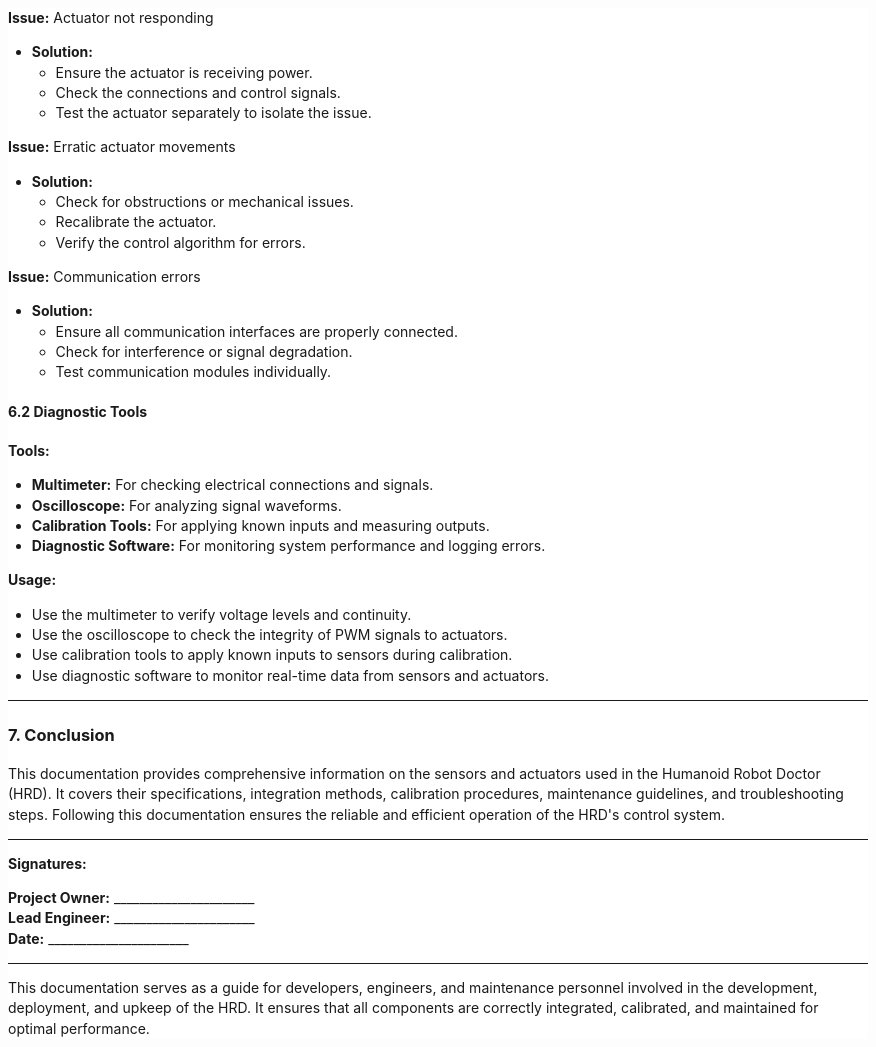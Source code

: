 **Issue:** Actuator not responding
- **Solution:**
  - Ensure the actuator is receiving power.
  - Check the connections and control signals.
  - Test the actuator separately to isolate the issue.

**Issue:** Erratic actuator movements
- **Solution:**
  - Check for obstructions or mechanical issues.
  - Recalibrate the actuator.
  - Verify the control algorithm for errors.

**Issue:** Communication errors
- **Solution:**
  - Ensure all communication interfaces are properly connected.
  - Check for interference or signal degradation.
  - Test communication modules individually.

#### 6.2 Diagnostic Tools

**Tools:**
- **Multimeter:** For checking electrical connections and signals.
- **Oscilloscope:** For analyzing signal waveforms.
- **Calibration Tools:** For applying known inputs and measuring outputs.
- **Diagnostic Software:** For monitoring system performance and logging errors.

**Usage:**
- Use the multimeter to verify voltage levels and continuity.
- Use the oscilloscope to check the integrity of PWM signals to actuators.
- Use calibration tools to apply known inputs to sensors during calibration.
- Use diagnostic software to monitor real-time data from sensors and actuators.

---

### 7. **Conclusion**

This documentation provides comprehensive information on the sensors and actuators used in the Humanoid Robot Doctor (HRD). It covers their specifications, integration methods, calibration procedures, maintenance guidelines, and troubleshooting steps. Following this documentation ensures the reliable and efficient operation of the HRD's control system.

---

**Signatures:**

**Project Owner:** ______________________  
**Lead Engineer:** ______________________  
**Date:** ______________________  

---

This documentation serves as a guide for developers, engineers, and maintenance personnel involved in the development, deployment, and upkeep of the HRD. It ensures that all components are correctly integrated, calibrated, and maintained for optimal performance.
